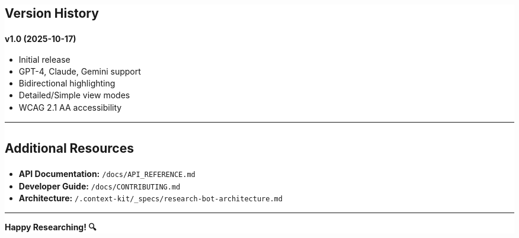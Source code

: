 
## Version History

**v1.0 (2025-10-17)**
- Initial release
- GPT-4, Claude, Gemini support
- Bidirectional highlighting
- Detailed/Simple view modes
- WCAG 2.1 AA accessibility

---

## Additional Resources

- **API Documentation:** `/docs/API_REFERENCE.md`
- **Developer Guide:** `/docs/CONTRIBUTING.md`
- **Architecture:** `/.context-kit/_specs/research-bot-architecture.md`

---

**Happy Researching! 🔍**
